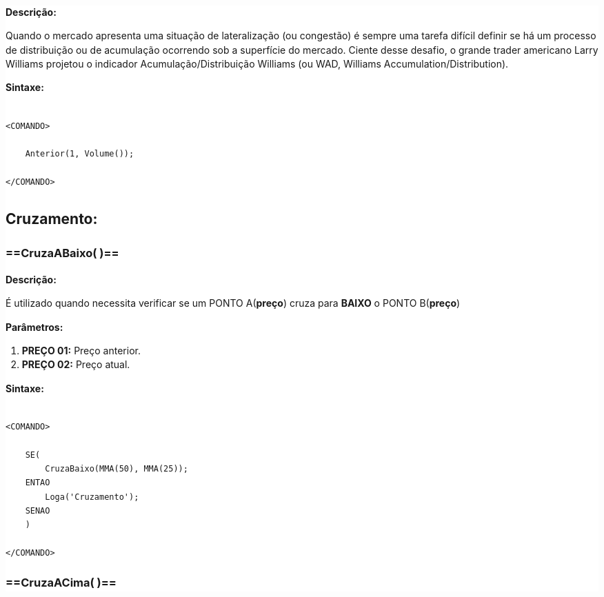 
**Descrição:**

Quando o mercado apresenta uma situação de lateralização (ou congestão) 
é sempre uma tarefa difícil definir se há um processo de distribuição ou 
de acumulação ocorrendo sob a superfície do mercado. Ciente desse desafio, 
o grande trader americano Larry Williams projetou o indicador Acumulação/Distribuição 
Williams (ou WAD, Williams Accumulation/Distribution).

**Sintaxe:**

```{.py3 hl_lines="" linenums="60" title="Volume( )"}

<COMANDO>
					
    Anterior(1, Volume());
    
</COMANDO>

```





















## **Cruzamento:**
### ==CruzaABaixo( )==

**Descrição:**

É utilizado quando necessita verificar se um PONTO A(**preço**) cruza para **BAIXO** o PONTO B(**preço**)

**Parâmetros:**

1.  **PREÇO 01:**  Preço anterior.
2.  **PREÇO 02:**  Preço atual.


**Sintaxe:**

```{.py3 hl_lines="" linenums="60" title="CruzaBaixo( )"}

<COMANDO>

    SE(
        CruzaBaixo(MMA(50), MMA(25));
    ENTAO
        Loga('Cruzamento');
    SENAO
    )

</COMANDO>

```
### ==CruzaACima( )==
